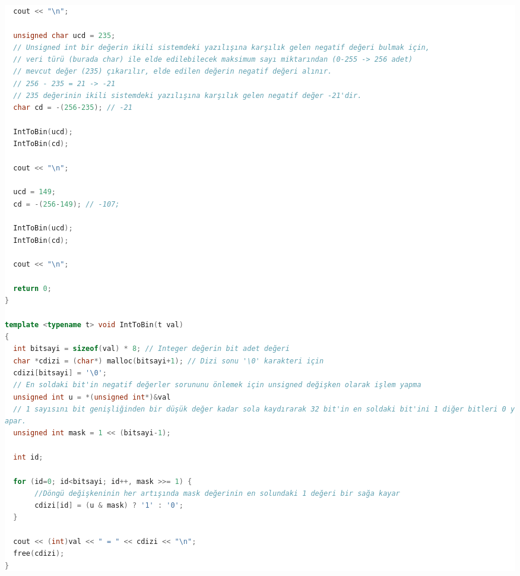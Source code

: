 ```c++
  cout << "\n";

  unsigned char ucd = 235;
  // Unsigned int bir değerin ikili sistemdeki yazılışına karşılık gelen negatif değeri bulmak için,
  // veri türü (burada char) ile elde edilebilecek maksimum sayı miktarından (0-255 -> 256 adet)
  // mevcut değer (235) çıkarılır, elde edilen değerin negatif değeri alınır.
  // 256 - 235 = 21 -> -21
  // 235 değerinin ikili sistemdeki yazılışına karşılık gelen negatif değer -21'dir.
  char cd = -(256-235); // -21

  IntToBin(ucd);
  IntToBin(cd);

  cout << "\n";

  ucd = 149;
  cd = -(256-149); // -107;

  IntToBin(ucd);
  IntToBin(cd);

  cout << "\n";

  return 0;
}

template <typename t> void IntToBin(t val)
{
  int bitsayi = sizeof(val) * 8; // Integer değerin bit adet değeri
  char *cdizi = (char*) malloc(bitsayi+1); // Dizi sonu '\0' karakteri için
  cdizi[bitsayi] = '\0';
  // En soldaki bit'in negatif değerler sorununu önlemek için unsigned değişken olarak işlem yapma
  unsigned int u = *(unsigned int*)&val
  // 1 sayısını bit genişliğinden bir düşük değer kadar sola kaydırarak 32 bit'in en soldaki bit'ini 1 diğer bitleri 0 yapar.
  unsigned int mask = 1 << (bitsayi-1);

  int id;

  for (id=0; id<bitsayi; id++, mask >>= 1) {
       //Döngü değişkeninin her artışında mask değerinin en solundaki 1 değeri bir sağa kayar
       cdizi[id] = (u & mask) ? '1' : '0';
  }

  cout << (int)val << " = " << cdizi << "\n";
  free(cdizi);
}


```
